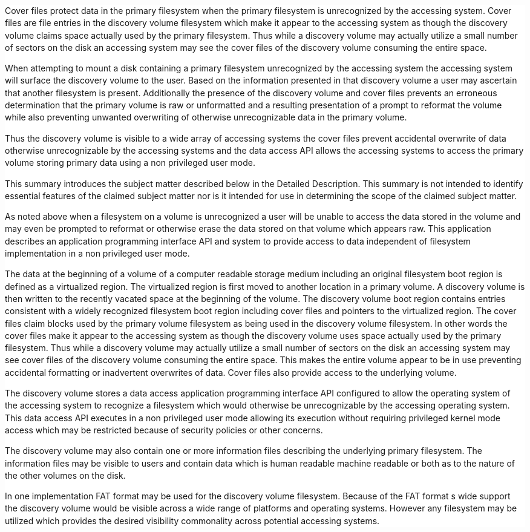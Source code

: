 Cover files protect data in the primary filesystem when the primary filesystem is unrecognized by the accessing system. Cover files are file entries in the discovery volume filesystem which make it appear to the accessing system as though the discovery volume claims space actually used by the primary filesystem. Thus while a discovery volume may actually utilize a small number of sectors on the disk an accessing system may see the cover files of the discovery volume consuming the entire space.

When attempting to mount a disk containing a primary filesystem unrecognized by the accessing system the accessing system will surface the discovery volume to the user. Based on the information presented in that discovery volume a user may ascertain that another filesystem is present. Additionally the presence of the discovery volume and cover files prevents an erroneous determination that the primary volume is raw or unformatted and a resulting presentation of a prompt to reformat the volume while also preventing unwanted overwriting of otherwise unrecognizable data in the primary volume.

Thus the discovery volume is visible to a wide array of accessing systems the cover files prevent accidental overwrite of data otherwise unrecognizable by the accessing systems and the data access API allows the accessing systems to access the primary volume storing primary data using a non privileged user mode.

This summary introduces the subject matter described below in the Detailed Description. This summary is not intended to identify essential features of the claimed subject matter nor is it intended for use in determining the scope of the claimed subject matter.

As noted above when a filesystem on a volume is unrecognized a user will be unable to access the data stored in the volume and may even be prompted to reformat or otherwise erase the data stored on that volume which appears raw. This application describes an application programming interface API and system to provide access to data independent of filesystem implementation in a non privileged user mode.

The data at the beginning of a volume of a computer readable storage medium including an original filesystem boot region is defined as a virtualized region. The virtualized region is first moved to another location in a primary volume. A discovery volume is then written to the recently vacated space at the beginning of the volume. The discovery volume boot region contains entries consistent with a widely recognized filesystem boot region including cover files and pointers to the virtualized region. The cover files claim blocks used by the primary volume filesystem as being used in the discovery volume filesystem. In other words the cover files make it appear to the accessing system as though the discovery volume uses space actually used by the primary filesystem. Thus while a discovery volume may actually utilize a small number of sectors on the disk an accessing system may see cover files of the discovery volume consuming the entire space. This makes the entire volume appear to be in use preventing accidental formatting or inadvertent overwrites of data. Cover files also provide access to the underlying volume.

The discovery volume stores a data access application programming interface API configured to allow the operating system of the accessing system to recognize a filesystem which would otherwise be unrecognizable by the accessing operating system. This data access API executes in a non privileged user mode allowing its execution without requiring privileged kernel mode access which may be restricted because of security policies or other concerns.

The discovery volume may also contain one or more information files describing the underlying primary filesystem. The information files may be visible to users and contain data which is human readable machine readable or both as to the nature of the other volumes on the disk.

In one implementation FAT format may be used for the discovery volume filesystem. Because of the FAT format s wide support the discovery volume would be visible across a wide range of platforms and operating systems. However any filesystem may be utilized which provides the desired visibility commonality across potential accessing systems.
